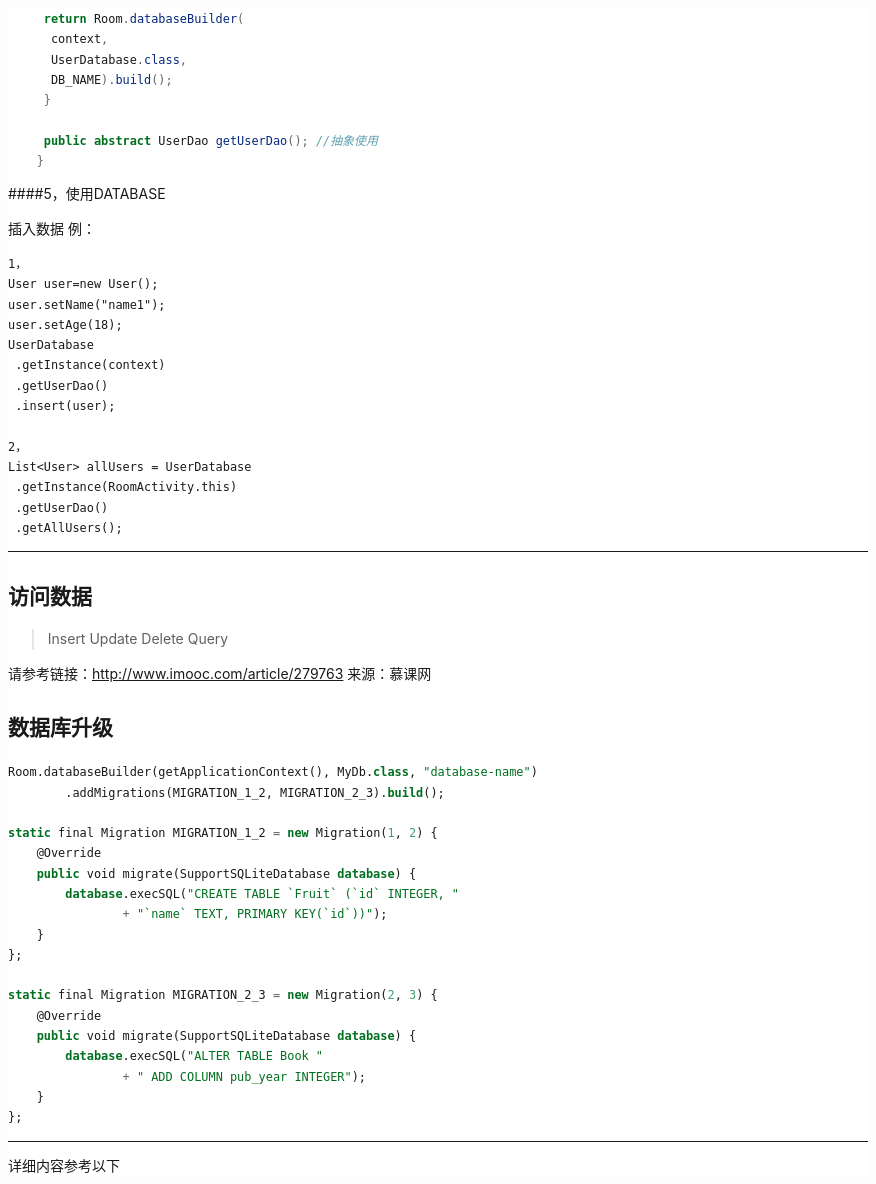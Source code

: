 ```java
     return Room.databaseBuilder(
      context,
      UserDatabase.class,
      DB_NAME).build();
     }
    
     public abstract UserDao getUserDao(); //抽象使用
    }
```
####5，使用DATABASE
    
   插入数据
    例：
      
    1，
    User user=new User();
    user.setName("name1");
    user.setAge(18);
    UserDatabase
     .getInstance(context)
     .getUserDao()
     .insert(user);
     
    2，
    List<User> allUsers = UserDatabase
     .getInstance(RoomActivity.this)
     .getUserDao()
     .getAllUsers();

***
## 访问数据
>Insert
>Update
>Delete
>Query

请参考链接：http://www.imooc.com/article/279763
来源：慕课网

## 数据库升级
```sql
Room.databaseBuilder(getApplicationContext(), MyDb.class, "database-name")
        .addMigrations(MIGRATION_1_2, MIGRATION_2_3).build();

static final Migration MIGRATION_1_2 = new Migration(1, 2) {
    @Override
    public void migrate(SupportSQLiteDatabase database) {
        database.execSQL("CREATE TABLE `Fruit` (`id` INTEGER, "
                + "`name` TEXT, PRIMARY KEY(`id`))");
    }
};

static final Migration MIGRATION_2_3 = new Migration(2, 3) {
    @Override
    public void migrate(SupportSQLiteDatabase database) {
        database.execSQL("ALTER TABLE Book "
                + " ADD COLUMN pub_year INTEGER");
    }
};
```
***
详细内容参考以下
